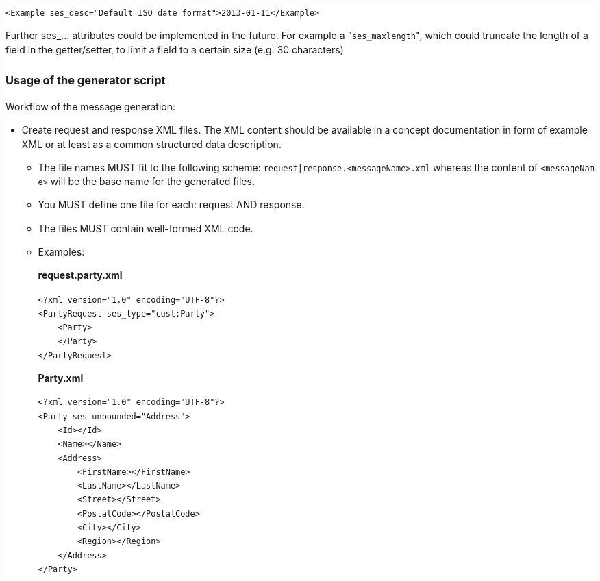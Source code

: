 <pre class="" data-syntaxhighlighter-params="brush: html/xml; gutter: false; theme: Confluence" data-theme="Confluence"><code>&lt;Example ses_desc=&quot;Default ISO date format&quot;&gt;2013-01-11&lt;/Example&gt;</code></pre>

</td>
</tr>
</tbody>
</table>

Further ses\_... attributes could be implemented in the future. For example a "`ses_maxlength`", which could truncate the length of a field in the getter/setter, to limit a field to a certain size (e.g. 30 characters)

### Usage of the generator script

Workflow of the message generation:

  - Create request and response XML files. The XML content should be available in a concept documentation in form of example XML or at least as a common structured data description.
    
      - The file names MUST fit to the following scheme: `request|response.<messageName>.xml` whereas the content of `<messageName>` will be the base name for the generated files.
    
      - You MUST define one file for each: request AND response.
    
      - The files MUST contain well-formed XML code.
    
      - Examples:

        **request.party.xml**

        ``` 
        <?xml version="1.0" encoding="UTF-8"?>
        <PartyRequest ses_type="cust:Party">
            <Party>
            </Party>
        </PartyRequest>
        ```

        **Party.xml**

        ``` 
        <?xml version="1.0" encoding="UTF-8"?>
        <Party ses_unbounded="Address">
            <Id></Id>
            <Name></Name>
            <Address>
                <FirstName></FirstName>
                <LastName></LastName>
                <Street></Street>
                <PostalCode></PostalCode>
                <City></City>
                <Region></Region>
            </Address>
        </Party>
        ```
